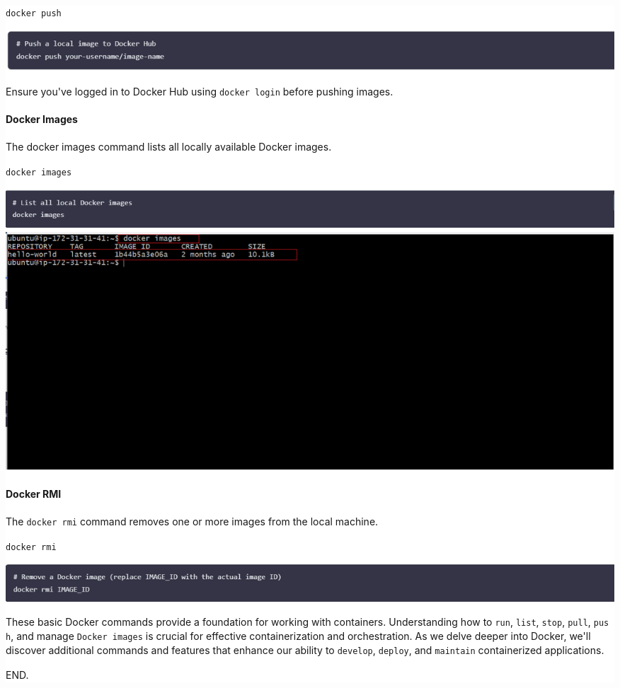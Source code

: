 `docker push`

![DockerPush](./img/23.%20DockerPush.png)

Ensure you've logged in to Docker Hub using `docker login` before pushing images.

#### Docker Images

The docker images command lists all locally available Docker images.

`docker images`

![DockerImages](./img/24.%20DockerImages.png)
![DockerImagesresult](./img/25.%20DockerImagesresult.png)

#### Docker RMI

The `docker rmi` command removes one or more images from the local machine.

`docker rmi`

![DockerRMI](./img/26.%20DockerRMI.png)

These basic Docker commands provide a foundation for working with containers. Understanding how to `run`, `list`, `stop`, `pull`, `push`, and manage `Docker images` is crucial for effective containerization and orchestration. As we delve deeper into Docker, we'll discover additional commands and features that enhance our ability to `develop`, `deploy`, and `maintain` containerized applications.


END.










